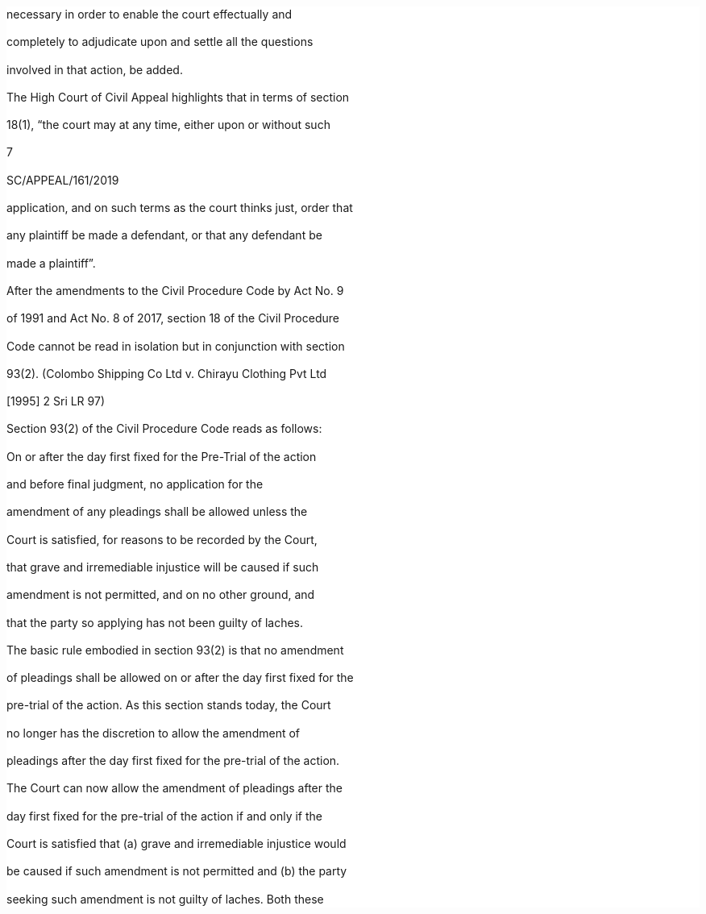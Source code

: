 necessary in order to enable the court effectually and

completely to adjudicate upon and settle all the questions

involved in that action, be added.

The High Court of Civil Appeal highlights that in terms of section

18(1), “the court may at any time, either upon or without such

7

SC/APPEAL/161/2019

application, and on such terms as the court thinks just, order that

any plaintiff be made a defendant, or that any defendant be

made a plaintiff”.

After the amendments to the Civil Procedure Code by Act No. 9

of 1991 and Act No. 8 of 2017, section 18 of the Civil Procedure

Code cannot be read in isolation but in conjunction with section

93(2). (Colombo Shipping Co Ltd v. Chirayu Clothing Pvt Ltd

[1995] 2 Sri LR 97)

Section 93(2) of the Civil Procedure Code reads as follows:

On or after the day first fixed for the Pre-Trial of the action

and before final judgment, no application for the

amendment of any pleadings shall be allowed unless the

Court is satisfied, for reasons to be recorded by the Court,

that grave and irremediable injustice will be caused if such

amendment is not permitted, and on no other ground, and

that the party so applying has not been guilty of laches.

The basic rule embodied in section 93(2) is that no amendment

of pleadings shall be allowed on or after the day first fixed for the

pre-trial of the action. As this section stands today, the Court

no longer has the discretion to allow the amendment of

pleadings after the day first fixed for the pre-trial of the action.

The Court can now allow the amendment of pleadings after the

day first fixed for the pre-trial of the action if and only if the

Court is satisfied that (a) grave and irremediable injustice would

be caused if such amendment is not permitted and (b) the party

seeking such amendment is not guilty of laches. Both these
